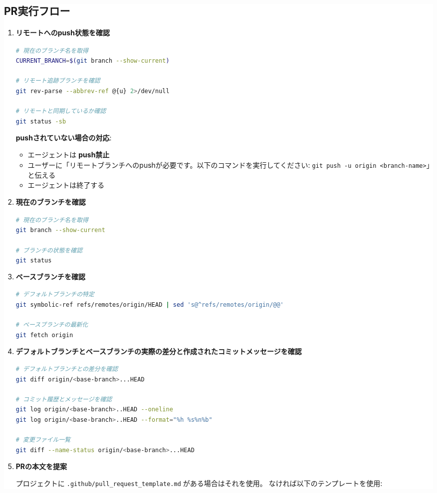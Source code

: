 ## PR実行フロー

1. **リモートへのpush状態を確認**
   ```bash
   # 現在のブランチ名を取得
   CURRENT_BRANCH=$(git branch --show-current)

   # リモート追跡ブランチを確認
   git rev-parse --abbrev-ref @{u} 2>/dev/null

   # リモートと同期しているか確認
   git status -sb
   ```

   **pushされていない場合の対応**:
   - エージェントは **push禁止**
   - ユーザーに「リモートブランチへのpushが必要です。以下のコマンドを実行してください: `git push -u origin <branch-name>`」と伝える
   - エージェントは終了する

2. **現在のブランチを確認**
   ```bash
   # 現在のブランチ名を取得
   git branch --show-current

   # ブランチの状態を確認
   git status
   ```

3. **ベースブランチを確認**
   ```bash
   # デフォルトブランチの特定
   git symbolic-ref refs/remotes/origin/HEAD | sed 's@^refs/remotes/origin/@@'

   # ベースブランチの最新化
   git fetch origin
   ```

4. **デフォルトブランチとベースブランチの実際の差分と作成されたコミットメッセージを確認**
   ```bash
   # デフォルトブランチとの差分を確認
   git diff origin/<base-branch>...HEAD

   # コミット履歴とメッセージを確認
   git log origin/<base-branch>..HEAD --oneline
   git log origin/<base-branch>..HEAD --format="%h %s%n%b"

   # 変更ファイル一覧
   git diff --name-status origin/<base-branch>...HEAD
   ```

5. **PRの本文を提案**

   プロジェクトに `.github/pull_request_template.md` がある場合はそれを使用。
   なければ以下のテンプレートを使用:
